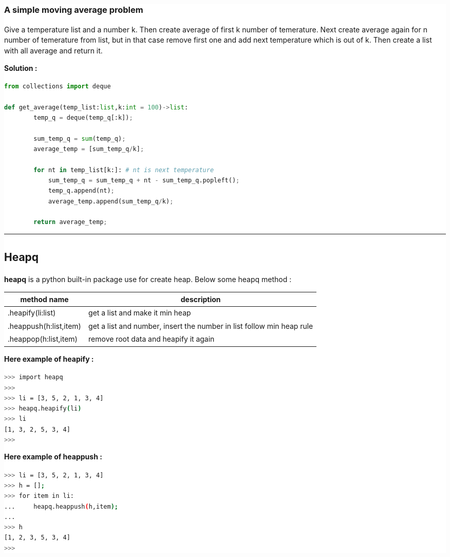 ### A simple moving average problem 
Give a temperature list and a number k. Then create average of first k number of temerature. Next create average again for n number of temerature from list, but in that case remove first one and add next temperature which is out of k. Then create a list with all average and return it.

**Solution :**
```py
from collections import deque

def get_average(temp_list:list,k:int = 100)->list:
        temp_q = deque(temp_q[:k]);

        sum_temp_q = sum(temp_q);
        average_temp = [sum_temp_q/k];

        for nt in temp_list[k:]: # nt is next temperature
            sum_temp_q = sum_temp_q + nt - sum_temp_q.popleft();
            temp_q.append(nt);
            average_temp.append(sum_temp_q/k);
        
        return average_temp;

```

<hr />

## Heapq

**heapq** is a python built-in package use for create heap. Below some heapq method : 

| method name | description                                                             |
|-------------|-------------------------------------------------------------------------|
| .heapify(li:list) | get a list and make it min heap                                   |
| .heappush(h:list,item) | get a list and number, insert the number in list follow min heap rule |
| .heappop(h:list,item) | remove root data and heapify it again                         |

**Here example of heapify :**
```bash
>>> import heapq
>>> 
>>> li = [3, 5, 2, 1, 3, 4]
>>> heapq.heapify(li)
>>> li
[1, 3, 2, 5, 3, 4]
>>> 
```
**Here example of heappush :**
```bash
>>> li = [3, 5, 2, 1, 3, 4]
>>> h = [];
>>> for item in li:
...     heapq.heappush(h,item);
... 
>>> h
[1, 2, 3, 5, 3, 4]
>>> 
```
